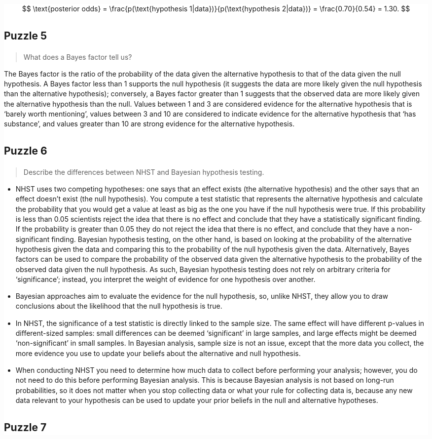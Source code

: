 $$
\text{posterior odds} = \frac{p(\text{hypothesis 1|data})}{p(\text{hypothesis 2|data})} = \frac{0.70}{0.54} = 1.30.
$$

## Puzzle 5

> What does a Bayes factor tell us?

The Bayes factor is the ratio of the probability of the data given the alternative hypothesis to that of the data given the null hypothesis. A Bayes factor less than 1 supports the null hypothesis (it suggests the data are more likely given the null hypothesis than the alternative hypothesis); conversely, a Bayes factor greater than 1 suggests that the observed data are more likely given the alternative hypothesis than the null. Values between 1 and 3 are considered evidence for the alternative hypothesis that is ‘barely worth mentioning’, values between 3 and 10 are considered to indicate evidence for the alternative hypothesis that ‘has substance’, and values greater than 10 are strong evidence for the alternative hypothesis.

## Puzzle 6

> Describe the differences between NHST and Bayesian hypothesis testing.

-   NHST uses two competing hypotheses: one says that an effect exists (the alternative hypothesis) and the other says that an effect doesn’t exist (the null hypothesis). You compute a test statistic that represents the alternative hypothesis and calculate the probability that you would get a value at least as big as the one you have if the null hypothesis were true. If this probability is less than 0.05 scientists reject the idea that there is no effect and conclude that they have a statistically significant finding. If the probability is greater than 0.05 they do not reject the idea that there is no effect, and conclude that they have a non-significant finding. Bayesian hypothesis testing, on the other hand, is based on looking at the probability of the alternative hypothesis given the data and comparing this to the probability of the null hypothesis given the data. Alternatively, Bayes factors can be used to compare the probability of the observed data given the alternative hypothesis to the probability of the observed data given the null hypothesis. As such, Bayesian hypothesis testing does not rely on arbitrary criteria for ‘significance’; instead, you interpret the weight of evidence for one hypothesis over another.

-   Bayesian approaches aim to evaluate the evidence for the null hypothesis, so, unlike NHST, they allow you to draw conclusions about the likelihood that the null hypothesis is true.

-   In NHST, the significance of a test statistic is directly linked to the sample size. The same effect will have different p-values in different-sized samples: small differences can be deemed ‘significant’ in large samples, and large effects might be deemed ‘non-significant’ in small samples. In Bayesian analysis, sample size is not an issue, except that the more data you collect, the more evidence you use to update your beliefs about the alternative and null hypothesis.

-   When conducting NHST you need to determine how much data to collect before performing your analysis; however, you do not need to do this before performing Bayesian analysis. This is because Bayesian analysis is not based on long-run probabilities, so it does not matter when you stop collecting data or what your rule for collecting data is, because any new data relevant to your hypothesis can be used to update your prior beliefs in the null and alternative hypotheses.

## Puzzle 7
